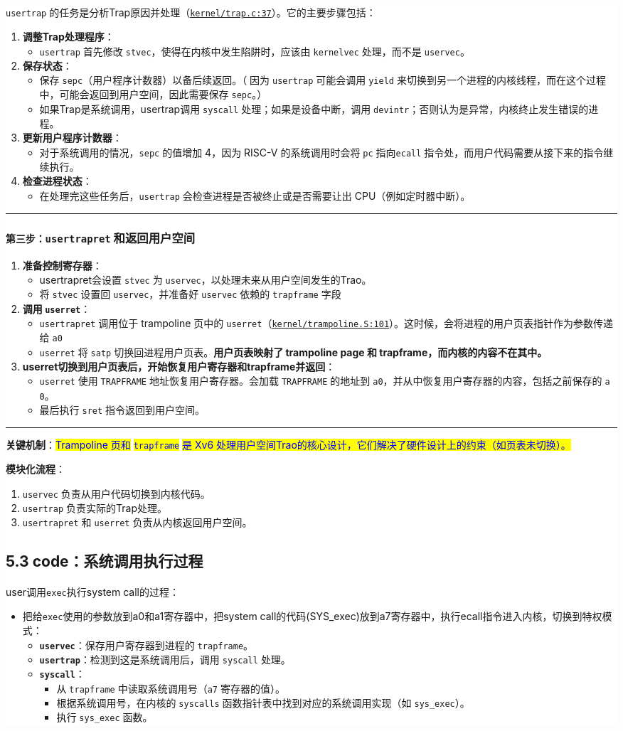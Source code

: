 `usertrap` 的任务是分析Trap原因并处理（[`kernel/trap.c:37`](https://github.com/mit-pdos/xv6-riscv/blob/riscv/kernel/trap.c#L37)）。它的主要步骤包括：

1. **调整Trap处理程序**：
   * `usertrap` 首先修改 `stvec`，使得在内核中发生陷阱时，应该由 `kernelvec` 处理，而不是 `uservec`。
2. **保存状态**：
   * 保存 `sepc`（用户程序计数器）以备后续返回。（ 因为 `usertrap` 可能会调用 `yield` 来切换到另一个进程的内核线程，而在这个过程中，可能会返回到用户空间，因此需要保存 `sepc`。）
   * 如果Trap是系统调用，usertrap调用 `syscall` 处理；如果是设备中断，调用 `devintr`；否则认为是异常，内核终止发生错误的进程。
3. **更新用户程序计数器**：
   * 对于系统调用的情况，`sepc` 的值增加 4，因为 RISC-V 的系统调用时会将 `pc` 指向`ecall` 指令处，而用户代码需要从接下来的指令继续执行。
4. **检查进程状态**：
   * 在处理完这些任务后，`usertrap` 会检查进程是否被终止或是否需要让出 CPU（例如定时器中断）。

***

### **`第三步：usertrapret` 和返回用户空间**

1. **准备控制寄存器**：
   * usertrapret会设置 `stvec` 为 `uservec`，以处理未来从用户空间发生的Trao。
   * 将 `stvec` 设置回 `uservec`，并准备好 `uservec` 依赖的 `trapframe` 字段
2. **调用 `userret`**：
   * `usertrapret` 调用位于 trampoline 页中的 `userret`（[`kernel/trampoline.S:101`](https://github.com/mit-pdos/xv6-riscv/blob/riscv/kernel/trap.c#L37)）。这时候，会将进程的用户页表指针作为参数传递给 `a0`
   * `userret` 将 `satp` 切换回进程用户页表。**用户页表映射了 trampoline page 和 trapframe，而内核的内容不在其中。**
3. **userret切换到用户页表后，开始恢复用户寄存器和trapframe并返回**：
   * `userret` 使用 `TRAPFRAME` 地址恢复用户寄存器。会加载 `TRAPFRAME` 的地址到 `a0`，并从中恢复用户寄存器的内容，包括之前保存的 `a0`。
   * 最后执行 `sret` 指令返回到用户空间。

***

**关键机制**：<mark style="color:blue;">Trampoline 页和</mark> <mark style="color:blue;"></mark><mark style="color:blue;">`trapframe`</mark> <mark style="color:blue;"></mark><mark style="color:blue;">是 Xv6 处理用户空间Trao的核心设计，它们解决了硬件设计上的约束（如页表未切换）。</mark>

**模块化流程**：

1. `uservec` 负责从用户代码切换到内核代码。
2. `usertrap` 负责实际的Trap处理。&#x20;
3. `usertrapret` 和 `userret` 负责从内核返回用户空间。



## 5.3 code：系统调用执行过程

user调用`exec`执行system call的过程：

* 把给`exec`使用的参数放到a0和a1寄存器中，把system call的代码(SYS\_exec)放到a7寄存器中，执行ecall指令进入内核，切换到特权模式：
  * **`uservec`**：保存用户寄存器到进程的 `trapframe`。
  * **`usertrap`**：检测到这是系统调用后，调用 `syscall` 处理。
  * **`syscall`**：
    * 从 `trapframe` 中读取系统调用号（`a7` 寄存器的值）。
    * 根据系统调用号，在内核的 `syscalls` 函数指针表中找到对应的系统调用实现（如 `sys_exec`）。
    * 执行 `sys_exec` 函数。
